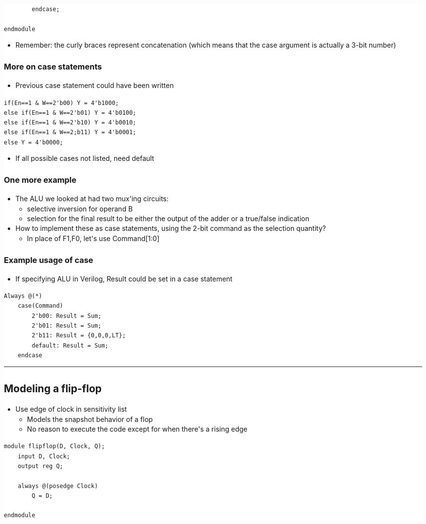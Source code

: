 ```
		endcase;

endmodule
```

- Remember: the curly braces represent concatenation (which means that the case argument is actually a 3-bit number)

### More on case statements

- Previous case statement could have been written

```
if(En==1 & W==2'b00) Y = 4'b1000;
else if(En==1 & W==2'b01) Y = 4'b0100;
else if(En==1 & W==2'b10) Y = 4'b0010;
else if(En==1 & W==2;b11) Y = 4'b0001;
else Y = 4'b0000;
```

- If all possible cases not listed, need default

### One more example

- The ALU we looked at had two mux'ing circuits:
	- selective inversion for operand B
	- selection for the final result to be either the output of the adder or a true/false indication
- How to implement these as case statements, using the 2-bit command as the selection quantity?
	- In place of F1,F0, let's use Command[1:0]

### Example usage of case

- If specifying ALU in Verilog, Result could be set in a case statement

```
Always @(*)
	case(Command)
		2'b00: Result = Sum;
		2'b01: Result = Sum;
		2'b11: Result = {0,0,0,LT};
		default: Result = Sum;
	endcase
```

---

## Modeling a flip-flop

- Use edge of clock in sensitivity list
	- Models the snapshot behavior of a flop
	- No reason to execute the code except for when there's a rising edge

```
module flipflop(D, Clock, Q);
	input D, Clock;
	output reg Q;

	always @(posedge Clock)
		Q = D;

endmodule
```
